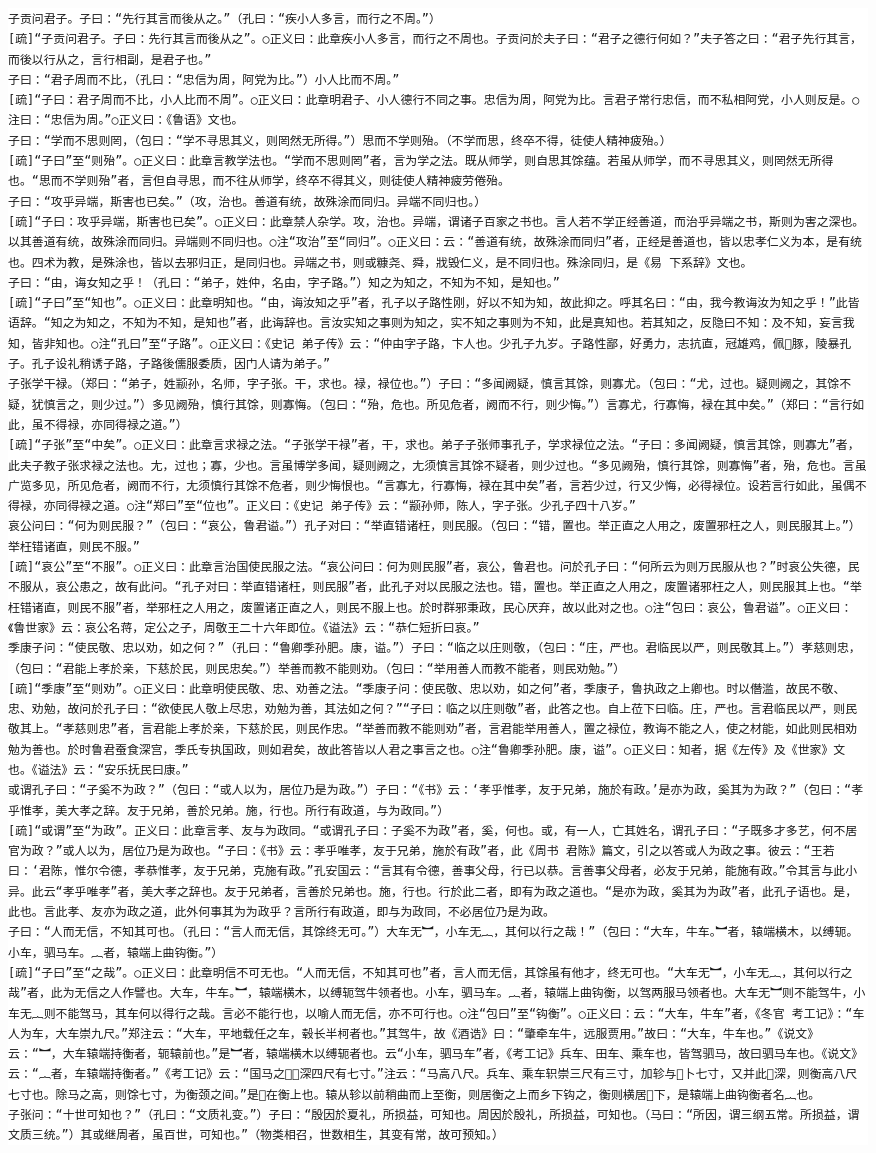     子贡问君子。子曰：“先行其言而後从之。”（孔曰：“疾小人多言，而行之不周。”）
    [疏]“子贡问君子。子曰：先行其言而後从之”。○正义曰：此章疾小人多言，而行之不周也。子贡问於夫子曰：“君子之德行何如？”夫子答之曰：“君子先行其言，而後以行从之，言行相副，是君子也。”
    子曰：“君子周而不比，（孔曰：“忠信为周，阿党为比。”）小人比而不周。”
    [疏]“子曰：君子周而不比，小人比而不周”。○正义曰：此章明君子、小人德行不同之事。忠信为周，阿党为比。言君子常行忠信，而不私相阿党，小人则反是。○注曰：“忠信为周。”○正义曰：《鲁语》文也。
    子曰：“学而不思则罔，（包曰：“学不寻思其义，则罔然无所得。”）思而不学则殆。（不学而思，终卒不得，徒使人精神疲殆。）
    [疏]“子曰”至“则殆”。○正义曰：此章言教学法也。“学而不思则罔”者，言为学之法。既从师学，则自思其馀蕴。若虽从师学，而不寻思其义，则罔然无所得也。“思而不学则殆”者，言但自寻思，而不往从师学，终卒不得其义，则徒使人精神疲劳倦殆。
    子曰：“攻乎异端，斯害也已矣。”（攻，治也。善道有统，故殊涂而同归。异端不同归也。）
    [疏]“子曰：攻乎异端，斯害也已矣”。○正义曰：此章禁人杂学。攻，治也。异端，谓诸子百家之书也。言人若不学正经善道，而治乎异端之书，斯则为害之深也。以其善道有统，故殊涂而同归。异端则不同归也。○注“攻治”至“同归”。○正义曰：云：“善道有统，故殊涂而同归”者，正经是善道也，皆以忠孝仁义为本，是有统也。四术为教，是殊涂也，皆以去邪归正，是同归也。异端之书，则或糠尧、舜，戕毁仁义，是不同归也。殊涂同归，是《易 下系辞》文也。
    子曰：“由，诲女知之乎！（孔曰：“弟子，姓仲，名由，字子路。”）知之为知之，不知为不知，是知也。”
    [疏]“子曰”至“知也”。○正义曰：此章明知也。“由，诲汝知之乎”者，孔子以子路性刚，好以不知为知，故此抑之。呼其名曰：“由，我今教诲汝为知之乎！”此皆语辞。“知之为知之，不知为不知，是知也”者，此诲辞也。言汝实知之事则为知之，实不知之事则为不知，此是真知也。若其知之，反隐曰不知：及不知，妄言我知，皆非知也。○注“孔曰”至“子路”。○正义曰：《史记 弟子传》云：“仲由字子路，卞人也。少孔子九岁。子路性鄙，好勇力，志抗直，冠雄鸡，佩豚，陵暴孔子。孔子设礼稍诱子路，子路後儒服委质，因门人请为弟子。”
    子张学干禄。（郑曰：“弟子，姓颛孙，名师，字子张。干，求也。禄，禄位也。”）子曰：“多闻阙疑，慎言其馀，则寡尤。（包曰：“尤，过也。疑则阙之，其馀不疑，犹慎言之，则少过。”）多见阙殆，慎行其馀，则寡悔。（包曰：“殆，危也。所见危者，阙而不行，则少悔。”）言寡尤，行寡悔，禄在其中矣。”（郑曰：“言行如此，虽不得禄，亦同得禄之道。”）
    [疏]“子张”至“中矣”。○正义曰：此章言求禄之法。“子张学干禄”者，干，求也。弟子子张师事孔子，学求禄位之法。“子曰：多闻阙疑，慎言其馀，则寡尢”者，此夫子教子张求禄之法也。尢，过也；寡，少也。言虽博学多闻，疑则阙之，尢须慎言其馀不疑者，则少过也。“多见阙殆，慎行其馀，则寡悔”者，殆，危也。言虽广览多见，所见危者，阙而不行，尢须慎行其馀不危者，则少悔恨也。“言寡尢，行寡悔，禄在其中矣”者，言若少过，行又少悔，必得禄位。设若言行如此，虽偶不得禄，亦同得禄之道。○注“郑曰”至“位也”。正义曰：《史记 弟子传》云：“颛孙师，陈人，字子张。少孔子四十八岁。”
    哀公问曰：“何为则民服？”（包曰：“哀公，鲁君谥。”）孔子对曰：“举直错诸枉，则民服。（包曰：“错，置也。举正直之人用之，废置邪枉之人，则民服其上。”）举枉错诸直，则民不服。”
    [疏]“哀公”至“不服”。○正义曰：此章言治国使民服之法。“哀公问曰：何为则民服”者，哀公，鲁君也。问於孔子曰：“何所云为则万民服从也？”时哀公失德，民不服从，哀公患之，故有此问。“孔子对曰：举直错诸枉，则民服”者，此孔子对以民服之法也。错，置也。举正直之人用之，废置诸邪枉之人，则民服其上也。“举枉错诸直，则民不服”者，举邪枉之人用之，废置诸正直之人，则民不服上也。於时群邪秉政，民心厌弃，故以此对之也。○注“包曰：哀公，鲁君谥”。○正义曰：《鲁世家》云：哀公名蒋，定公之子，周敬王二十六年即位。《谥法》云：“恭仁短折曰哀。”
    季康子问：“使民敬、忠以劝，如之何？”（孔曰：“鲁卿季孙肥。康，谥。”）子曰：“临之以庄则敬，（包曰：“庄，严也。君临民以严，则民敬其上。”）孝慈则忠，（包曰：“君能上孝於亲，下慈於民，则民忠矣。”）举善而教不能则劝。（包曰：“举用善人而教不能者，则民劝勉。”）
    [疏]“季康”至“则劝”。○正义曰：此章明使民敬、忠、劝善之法。“季康子问：使民敬、忠以劝，如之何”者，季康子，鲁执政之上卿也。时以僭滥，故民不敬、忠、劝勉，故问於孔子曰：“欲使民人敬上尽忠，劝勉为善，其法如之何？”“子曰：临之以庄则敬”者，此答之也。自上莅下曰临。庄，严也。言君临民以严，则民敬其上。“孝慈则忠”者，言君能上孝於亲，下慈於民，则民作忠。“举善而教不能则劝”者，言君能举用善人，置之禄位，教诲不能之人，使之材能，如此则民相劝勉为善也。於时鲁君蚕食深宫，季氏专执国政，则如君矣，故此答皆以人君之事言之也。○注“鲁卿季孙肥。康，谥”。○正义曰：知者，据《左传》及《世家》文也。《谥法》云：“安乐抚民曰康。”
    或谓孔子曰：“子奚不为政？”（包曰：“或人以为，居位乃是为政。”）子曰：“《书》云：‘孝乎惟孝，友于兄弟，施於有政。’是亦为政，奚其为为政？”（包曰：“孝乎惟孝，美大孝之辞。友于兄弟，善於兄弟。施，行也。所行有政道，与为政同。”）
    [疏]“或谓”至“为政”。正义曰：此章言孝、友与为政同。“或谓孔子曰：子奚不为政”者，奚，何也。或，有一人，亡其姓名，谓孔子曰：“子既多才多艺，何不居官为政？”或人以为，居位乃是为政也。“子曰：《书》云：孝乎唯孝，友于兄弟，施於有政”者，此《周书 君陈》篇文，引之以答或人为政之事。彼云：“王若曰：‘君陈，惟尔令德，孝恭惟孝，友于兄弟，克施有政。”孔安国云：“言其有令德，善事父母，行已以恭。言善事父母者，必友于兄弟，能施有政。”令其言与此小异。此云“孝乎唯孝”者，美大孝之辞也。友于兄弟者，言善於兄弟也。施，行也。行於此二者，即有为政之道也。“是亦为政，奚其为为政”者，此孔子语也。是，此也。言此孝、友亦为政之道，此外何事其为为政乎？言所行有政道，即与为政同，不必居位乃是为政。
    子曰：“人而无信，不知其可也。（孔曰：“言人而无信，其馀终无可。”）大车无︼，小车无︷，其何以行之哉！”（包曰：“大车，牛车。︼者，辕端横木，以缚轭。小车，驷马车。︷者，辕端上曲钩衡。”）
    [疏]“子曰”至“之哉”。○正义曰：此章明信不可无也。“人而无信，不知其可也”者，言人而无信，其馀虽有他才，终无可也。“大车无︼，小车无︷，其何以行之哉”者，此为无信之人作譬也。大车，牛车。︼，辕端横木，以缚轭驾牛领者也。小车，驷马车。︷者，辕端上曲钩衡，以驾两服马领者也。大车无︼则不能驾牛，小车无︷则不能驾马，其车何以得行之哉。言必不能行也，以喻人而无信，亦不可行也。○注“包曰”至“钩衡”。○正义曰：云：“大车，牛车”者，《冬官 考工记》：“车人为车，大车崇九尺。”郑注云：“大车，平地载任之车，毂长半柯者也。”其驾牛，故《酒诰》曰：“肇牵车牛，远服贾用。”故曰：“大车，牛车也。”《说文》云：“︼，大车辕端持衡者，轭辕前也。”是︼者，辕端横木以缚轭者也。云“小车，驷马车”者，《考工记》兵车、田车、乘车也，皆驾驷马，故曰驷马车也。《说文》云：“︷者，车辕端持衡者。”《考工记》云：“国马之，深四尺有七寸。”注云：“马高八尺。兵车、乘车轵崇三尺有三寸，加轸与卜七寸，又并此深，则衡高八尺七寸也。除马之高，则馀七寸，为衡颈之间。”是在衡上也。辕从轸以前稍曲而上至衡，则居衡之上而乡下钩之，衡则横居下，是辕端上曲钩衡者名︷也。
    子张问：“十世可知也？”（孔曰：“文质礼变。”）子曰：“殷因於夏礼，所损益，可知也。周因於殷礼，所损益，可知也。（马曰：“所因，谓三纲五常。所损益，谓文质三统。”）其或继周者，虽百世，可知也。”（物类相召，世数相生，其变有常，故可预知。）